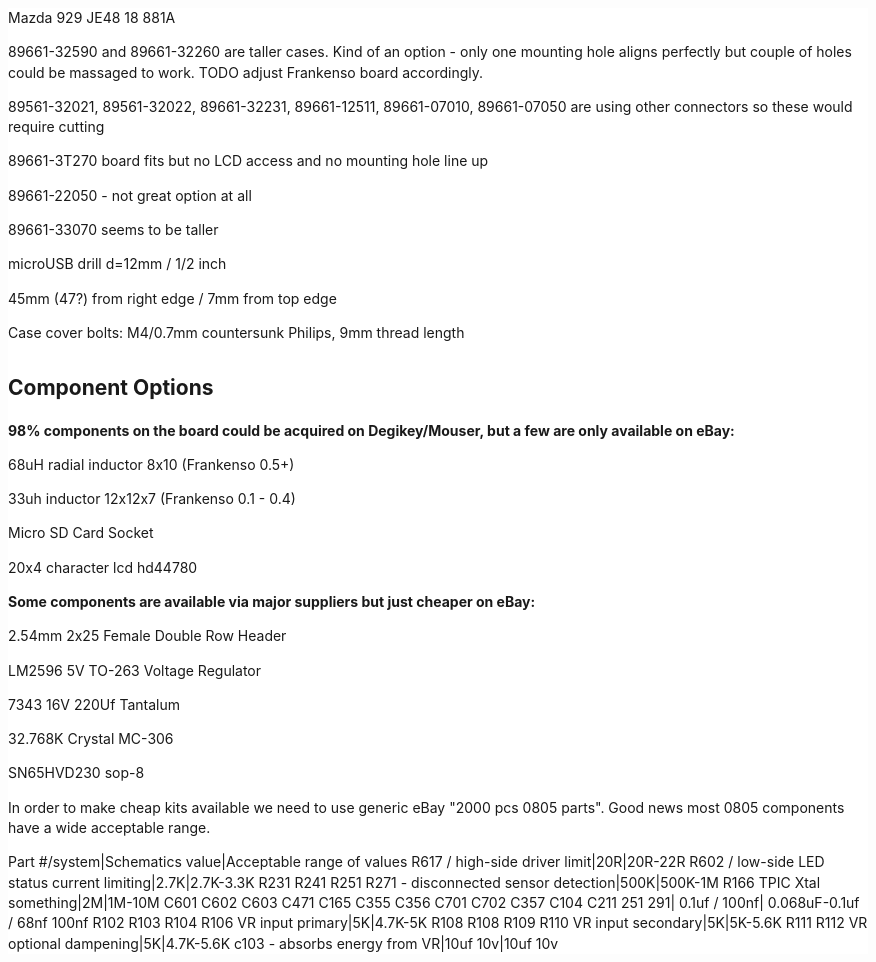 Mazda 929  JE48 18 881A

89661-32590 and 89661-32260 are taller cases. Kind of an option - only one mounting hole aligns perfectly but couple of holes could be massaged to work. TODO adjust Frankenso board accordingly.


89561-32021, 89561-32022, 89661-32231, 89661-12511, 89661-07010, 89661-07050 are using other connectors so these would require cutting 

89661-3T270 board fits but no LCD access and no mounting hole line up

89661-22050 - not great option at all

89661-33070 seems to be taller

microUSB drill d=12mm / 1/2 inch

45mm (47?) from right edge / 7mm from top edge

Case cover bolts: M4/0.7mm countersunk Philips, 9mm thread length

## Component Options

**98% components on the board could be acquired on Degikey/Mouser, but a few are only available on eBay:**

68uH radial inductor 8x10 (Frankenso 0.5+)

33uh inductor 12x12x7 (Frankenso 0.1 - 0.4)

Micro SD Card Socket

20x4 character lcd hd44780

**Some components are available via major suppliers but just cheaper on eBay:**

2.54mm 2x25 Female Double Row Header

LM2596 5V TO-263 Voltage Regulator

7343 16V 220Uf Tantalum

32.768K Crystal MC-306

SN65HVD230 sop-8


In order to make cheap kits available we need to use generic eBay "2000 pcs 0805 parts". Good news most 0805 components have a wide acceptable range.

Part #/system|Schematics value|Acceptable range of values
R617 / high-side driver limit|20R|20R-22R
R602 / low-side LED status current limiting|2.7K|2.7K-3.3K
R231 R241 R251 R271 - disconnected sensor detection|500K|500K-1M
R166 TPIC Xtal something|2M|1M-10M
C601 C602 C603 C471 C165 C355 C356 C701 C702 C357 C104 C211 251 291| 0.1uf / 100nf| 0.068uF-0.1uf / 68nf 100nf
R102 R103 R104 R106 VR input primary|5K|4.7K-5K
R108 R108 R109 R110 VR input secondary|5K|5K-5.6K
R111 R112 VR optional dampening|5K|4.7K-5.6K
c103 - absorbs energy from VR|10uf 10v|10uf 10v
